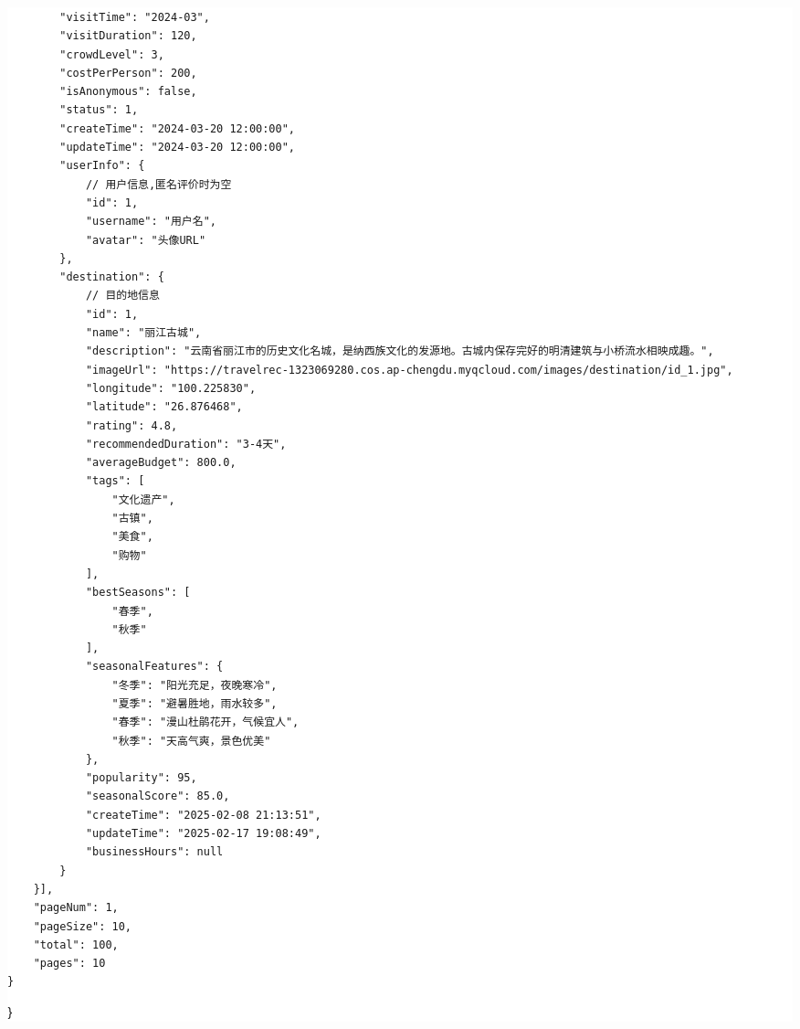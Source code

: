             "visitTime": "2024-03",
            "visitDuration": 120,
            "crowdLevel": 3,
            "costPerPerson": 200,
            "isAnonymous": false,
            "status": 1,
            "createTime": "2024-03-20 12:00:00",
            "updateTime": "2024-03-20 12:00:00",
            "userInfo": {
                // 用户信息,匿名评价时为空
                "id": 1,
                "username": "用户名",
                "avatar": "头像URL"
            },
            "destination": {
                // 目的地信息
                "id": 1,
                "name": "丽江古城",
                "description": "云南省丽江市的历史文化名城，是纳西族文化的发源地。古城内保存完好的明清建筑与小桥流水相映成趣。",
                "imageUrl": "https://travelrec-1323069280.cos.ap-chengdu.myqcloud.com/images/destination/id_1.jpg",
                "longitude": "100.225830",
                "latitude": "26.876468",
                "rating": 4.8,
                "recommendedDuration": "3-4天",
                "averageBudget": 800.0,
                "tags": [
                    "文化遗产",
                    "古镇",
                    "美食",
                    "购物"
                ],
                "bestSeasons": [
                    "春季",
                    "秋季"
                ],
                "seasonalFeatures": {
                    "冬季": "阳光充足，夜晚寒冷",
                    "夏季": "避暑胜地，雨水较多",
                    "春季": "漫山杜鹃花开，气候宜人",
                    "秋季": "天高气爽，景色优美"
                },
                "popularity": 95,
                "seasonalScore": 85.0,
                "createTime": "2025-02-08 21:13:51",
                "updateTime": "2025-02-17 19:08:49",
                "businessHours": null
            }
        }],
        "pageNum": 1,
        "pageSize": 10,
        "total": 100,
        "pages": 10
    }
}
